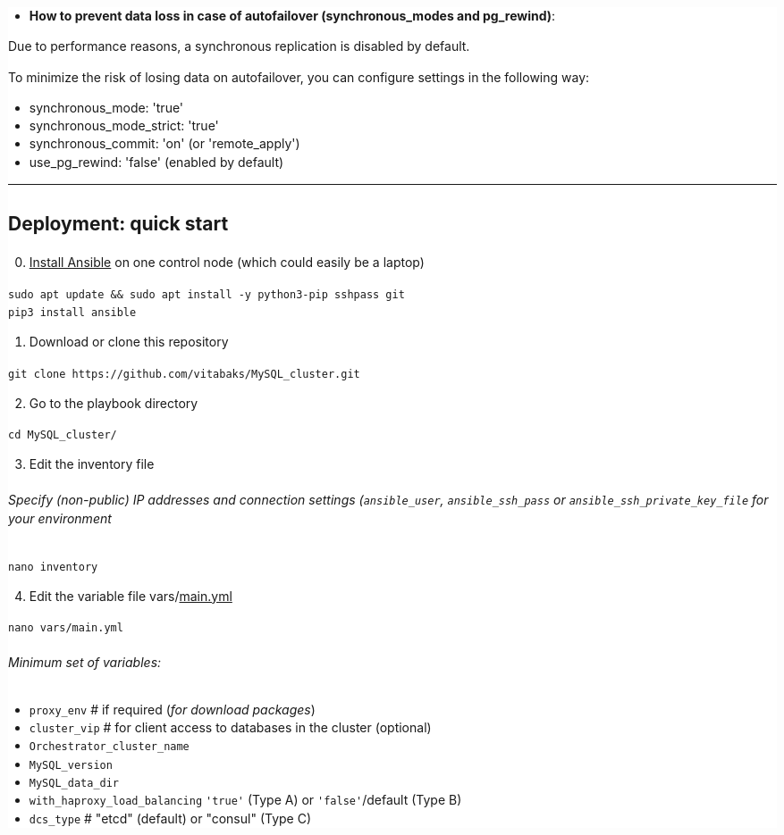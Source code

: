
- **How to prevent data loss in case of autofailover (synchronous_modes and pg_rewind)**:

Due to performance reasons, a synchronous replication is disabled by default.

To minimize the risk of losing data on autofailover, you can configure settings in the following way:
- synchronous_mode: 'true'
- synchronous_mode_strict: 'true'
- synchronous_commit: 'on' (or 'remote_apply')
- use_pg_rewind: 'false' (enabled by default)

---

## Deployment: quick start
0. [Install Ansible](https://docs.ansible.com/ansible/latest/installation_guide/intro_installation.html) on one control node (which could easily be a laptop)

```
sudo apt update && sudo apt install -y python3-pip sshpass git
pip3 install ansible
```

1. Download or clone this repository

```
git clone https://github.com/vitabaks/MySQL_cluster.git
```

2. Go to the playbook directory

```
cd MySQL_cluster/
```

3. Edit the inventory file

###### Specify (non-public) IP addresses and connection settings (`ansible_user`, `ansible_ssh_pass` or `ansible_ssh_private_key_file` for your environment

```
nano inventory
```

4. Edit the variable file vars/[main.yml](./vars/main.yml)

```
nano vars/main.yml
```

###### Minimum set of variables: 
- `proxy_env` # if required (*for download packages*)
- `cluster_vip` # for client access to databases in the cluster (optional)
- `Orchestrator_cluster_name`
- `MySQL_version`
- `MySQL_data_dir`
- `with_haproxy_load_balancing` `'true'` (Type A) or `'false'`/default (Type B)
- `dcs_type` # "etcd" (default) or "consul" (Type C)
